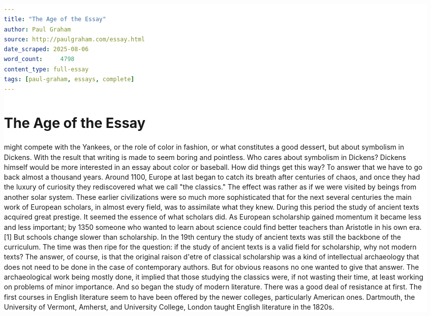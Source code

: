 ```yaml
---
title: "The Age of the Essay"
author: Paul Graham
source: http://paulgraham.com/essay.html
date_scraped: 2025-08-06
word_count:     4798
content_type: full-essay
tags: [paul-graham, essays, complete]
---
```


# The Age of the Essay

might compete with the Yankees, or the role of color in
fashion, or what constitutes a good dessert, but about
symbolism in Dickens.
With the result that writing is made to seem boring and
pointless.  Who cares about symbolism in Dickens?
Dickens himself would be more interested in an essay
about color or baseball.
How did things get this way?  To answer that we have to go back
almost a thousand years.  Around 1100, Europe at last began to
catch its breath after centuries of chaos, and once they
had the luxury of curiosity they rediscovered
what we call "the classics."  The effect was rather as if
we were visited by beings from another solar system.
These earlier civilizations were so much more sophisticated
that for the next several centuries the main work of
European scholars, in almost every field, was to assimilate
what they knew.
During this period the study of ancient texts acquired great
prestige.  It seemed the essence of what scholars did.  As
European scholarship gained momentum it became less and less important;
by 1350
someone who wanted to learn about science could find better
teachers than Aristotle in his own era. [1]
But schools change slower than scholarship.  In the
19th century the study of ancient texts was still the backbone
of the curriculum.
The time was then ripe for the question: if the study of
ancient texts is a valid field for scholarship, why not modern
texts?  The answer, of course, is that the original raison d'etre
of classical scholarship was a kind of intellectual archaeology that
does not need to be done in the case of contemporary authors.
But for obvious reasons no one wanted to give that answer.
The archaeological work being mostly done, it implied that
those studying the classics were, if not wasting their
time, at least working on problems of minor importance.
And so began the study of modern literature.  There was a good
deal of resistance at first.
The first courses in English literature
seem to have been offered by the newer colleges, particularly
American ones.  Dartmouth, the University of Vermont, Amherst,
and University College, London
taught English literature in the 1820s.
